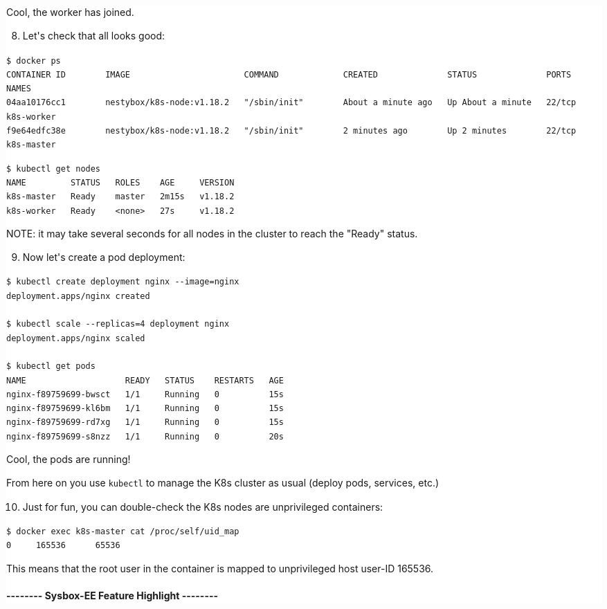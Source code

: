 Cool, the worker has joined.

8) Let's check that all looks good:

```console
$ docker ps
CONTAINER ID        IMAGE                       COMMAND             CREATED              STATUS              PORTS               NAMES
04aa10176cc1        nestybox/k8s-node:v1.18.2   "/sbin/init"        About a minute ago   Up About a minute   22/tcp              k8s-worker
f9e64edfc38e        nestybox/k8s-node:v1.18.2   "/sbin/init"        2 minutes ago        Up 2 minutes        22/tcp              k8s-master
```

```console
$ kubectl get nodes
NAME         STATUS   ROLES    AGE     VERSION
k8s-master   Ready    master   2m15s   v1.18.2
k8s-worker   Ready    <none>   27s     v1.18.2
```

NOTE: it may take several seconds for all nodes in the cluster to reach the
"Ready" status.

9) Now let's create a pod deployment:

```console
$ kubectl create deployment nginx --image=nginx
deployment.apps/nginx created

$ kubectl scale --replicas=4 deployment nginx
deployment.apps/nginx scaled

$ kubectl get pods
NAME                    READY   STATUS    RESTARTS   AGE
nginx-f89759699-bwsct   1/1     Running   0          15s
nginx-f89759699-kl6bm   1/1     Running   0          15s
nginx-f89759699-rd7xg   1/1     Running   0          15s
nginx-f89759699-s8nzz   1/1     Running   0          20s
```

Cool, the pods are running!

From here on you use `kubectl` to manage the K8s cluster as usual (deploy pods, services, etc.)

10) Just for fun, you can double-check the K8s nodes are unprivileged
    containers:

```console
$ docker exec k8s-master cat /proc/self/uid_map
0     165536      65536
```

This means that the root user in the container is mapped to unprivileged host
user-ID 165536.

#### -------- Sysbox-EE Feature Highlight --------

